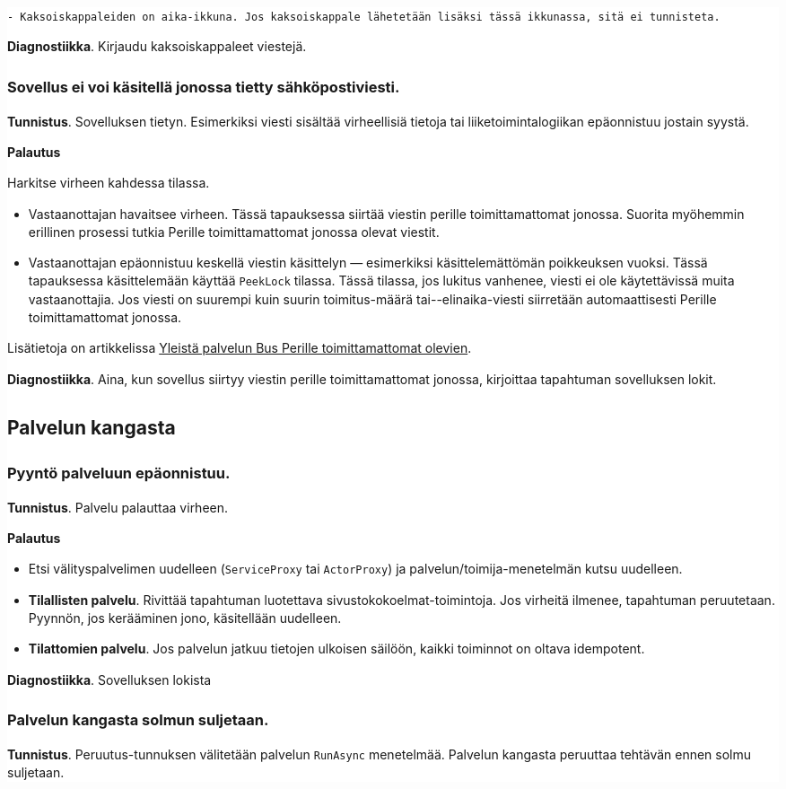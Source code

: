     - Kaksoiskappaleiden on aika-ikkuna. Jos kaksoiskappale lähetetään lisäksi tässä ikkunassa, sitä ei tunnisteta.

**Diagnostiikka**. Kirjaudu kaksoiskappaleet viestejä.


### <a name="the-application-cannot-process-a-particular-message-from-the-queue"></a>Sovellus ei voi käsitellä jonossa tietty sähköpostiviesti. 

**Tunnistus**. Sovelluksen tietyn. Esimerkiksi viesti sisältää virheellisiä tietoja tai liiketoimintalogiikan epäonnistuu jostain syystä. 

**Palautus**

Harkitse virheen kahdessa tilassa. 

- Vastaanottajan havaitsee virheen. Tässä tapauksessa siirtää viestin perille toimittamattomat jonossa. Suorita myöhemmin erillinen prosessi tutkia Perille toimittamattomat jonossa olevat viestit.

- Vastaanottajan epäonnistuu keskellä viestin käsittelyn &mdash; esimerkiksi käsittelemättömän poikkeuksen vuoksi. Tässä tapauksessa käsittelemään käyttää `PeekLock` tilassa. Tässä tilassa, jos lukitus vanhenee, viesti ei ole käytettävissä muita vastaanottajia. Jos viesti on suurempi kuin suurin toimitus-määrä tai--elinaika-viesti siirretään automaattisesti Perille toimittamattomat jonossa.

Lisätietoja on artikkelissa [Yleistä palvelun Bus Perille toimittamattomat olevien][sb-dead-letter-queue].

**Diagnostiikka**. Aina, kun sovellus siirtyy viestin perille toimittamattomat jonossa, kirjoittaa tapahtuman sovelluksen lokit.


## <a name="service-fabric"></a>Palvelun kangasta

### <a name="a-request-to-a-service-fails"></a>Pyyntö palveluun epäonnistuu.

**Tunnistus**. Palvelu palauttaa virheen.

**Palautus**

- Etsi välityspalvelimen uudelleen (`ServiceProxy` tai `ActorProxy`) ja palvelun/toimija-menetelmän kutsu uudelleen. 

- **Tilallisten palvelu**. Rivittää tapahtuman luotettava sivustokokoelmat-toimintoja. Jos virheitä ilmenee, tapahtuman peruutetaan. Pyynnön, jos kerääminen jono, käsitellään uudelleen. 
 
- **Tilattomien palvelu**. Jos palvelun jatkuu tietojen ulkoisen säilöön, kaikki toiminnot on oltava idempotent.


**Diagnostiikka**. Sovelluksen lokista

### <a name="service-fabric-node-is-shut-down"></a>Palvelun kangasta solmun suljetaan.

**Tunnistus**. Peruutus-tunnuksen välitetään palvelun `RunAsync` menetelmää. Palvelun kangasta peruuttaa tehtävän ennen solmu suljetaan.


[api-management]: https://azure.microsoft.com/documentation/services/api-management/
[api-management-throttling]: ../api-management/api-management-sample-flexible-throttling.md
[app-insights]: ../application-insights/app-insights-overview.md
[app-insights-web-apps]: ../application-insights/app-insights-azure-web-apps.md
[app-service-configure]: ../app-service-web/web-sites-configure.md
[app-service-logging]: ../app-service-web/web-sites-enable-diagnostic-log.md
[app-service-slots]: ../app-service-web/web-sites-staged-publishing.md
[auto-rest-client-retry]: https://github.com/Azure/autorest/blob/master/Documentation/clients-retry.md
[azure-activity-logs]: ../monitoring-and-diagnostics/monitoring-overview-activity-logs.md
[azure-alerts]: ../monitoring-and-diagnostics/insights-alerts-portal.md
[azure-log-analytics]: ../log-analytics/log-analytics-overview.md
[BrokeredMessage.TimeToLive]: https://msdn.microsoft.com/library/microsoft.servicebus.messaging.brokeredmessage.timetolive.aspx
[cassandra-error-handling]: http://www.datastax.com/dev/blog/cassandra-error-handling-done-right
[circuit-breaker]: https://msdn.microsoft.com/library/dn589784.aspx
[docdb-multi-region]: ../documentdb/documentdb-developing-with-multiple-regions.md
[elasticsearch-azure]: guidance-elasticsearch-running-on-azure.md
[elasticsearch-client]: https://www.elastic.co/guide/en/elasticsearch/client/index.html
[health-endpoint-monitoring-pattern]: https://msdn.microsoft.com/library/dn589789.aspx
[onstop-events]: https://azure.microsoft.com/blog/the-right-way-to-handle-azure-onstop-events/
[lb-monitor]: ../load-balancer/load-balancer-monitor-log.md
[lb-probe]: ../load-balancer/load-balancer-custom-probe-overview.md#learn-about-the-types-of-probes
[new-relic]: https://newrelic.com/
[priority-queue-pattern]: https://msdn.microsoft.com/library/dn589794.aspx
[queue-based-load-leveling]: https://msdn.microsoft.com/library/dn589783.aspx
[QuotaExceededException]: https://msdn.microsoft.com/library/azure/microsoft.servicebus.messaging.quotaexceededexception.aspx
[ra-web-apps-basic]: guidance-web-apps-basic.md
[redis-monitor]: ../redis-cache/cache-how-to-monitor.md
[redis-retry]: ../best-practices-retry-service-specific.md#cache-redis-retry-guidelines
[resilience-by-design-pdf]: http://download.microsoft.com/download/D/8/C/D8C599A4-4E8A-49BF-80EE-FE35F49B914D/Resilience_by_Design_for_Cloud_Services_White_Paper.pdf
[RoleEntryPoint.OnStop]: https://msdn.microsoft.com/library/azure/microsoft.windowsazure.serviceruntime.roleentrypoint.onstop.aspx
[RoleEnvironment.Stopping]: https://msdn.microsoft.com/library/azure/microsoft.windowsazure.serviceruntime.roleenvironment.stopping.aspx
[rm-locks]: ../resource-group-lock-resources.md
[sb-dead-letter-queue]: ../service-bus-messaging/service-bus-dead-letter-queues.md
[sb-georeplication-sample]: https://github.com/Azure-Samples/azure-servicebus-messaging-samples/tree/master/GeoReplication
[sb-messagingexception-class]: https://msdn.microsoft.com/library/azure/microsoft.servicebus.messaging.messagingexception.aspx
[sb-messaging-exceptions]: ../service-bus-messaging/service-bus-messaging-exceptions.md
[sb-outages]: ../service-bus/service-bus-outages-disasters.md#protecting-queues-and-topics-against-datacenter-outages-or-disasters
[sb-partition]: ../service-bus-messaging/service-bus-partitioning.md
[sb-poison-message]: ../app-service-web/websites-dotnet-webjobs-sdk-storage-queues-how-to.md#poison
[sb-retry]: ../best-practices-retry-service-specific.md#service-bus-retry-guidelines
[search-sdk]: https://msdn.microsoft.com/library/dn951165.aspx
[scheduler-agent-supervisor]: https://msdn.microsoft.com/library/dn589780.aspx
[search-analytics]: ../search/search-traffic-analytics.md
[sql-db-audit]: ../sql-database/sql-database-auditing-get-started.md
[sql-db-errors]: ../sql-database/sql-database-develop-error-messages.md#resource-governanance-errors
[sql-db-failover]: ../sql-database/sql-database-geo-replication-failover-portal.md
[sql-db-limits]: ../sql-database/sql-database-resource-limits.md
[sql-db-replication]: ../sql-database/sql-database-geo-replication-overview.md
[storage-metrics]: https://msdn.microsoft.com/library/dn782843.aspx
[storage-replication]: ../storage/storage-redundancy.md
[Storage.RetryPolicies]: https://msdn.microsoft.com/library/microsoft.windowsazure.storage.retrypolicies.aspx
[sys.event_log]: https://msdn.microsoft.com/library/dn270018.aspx
[throttling-pattern]: https://msdn.microsoft.com/library/dn589798.aspx
[web-jobs]: ../app-service-web/web-sites-create-web-jobs.md
[web-jobs-shutdown]: ../app-service-web/websites-dotnet-webjobs-sdk-storage-queues-how-to.md#graceful